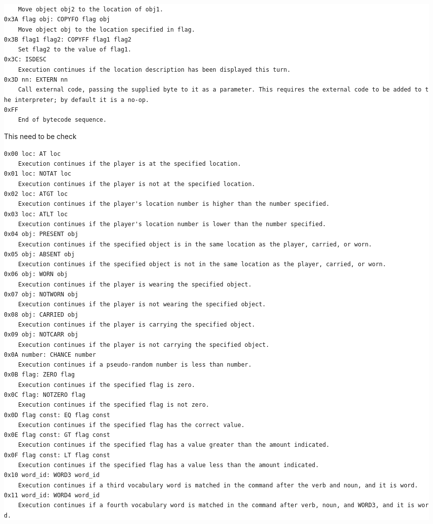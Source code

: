 ```
    Move object obj2 to the location of obj1.
0x3A flag obj: COPYFO flag obj
    Move object obj to the location specified in flag.
0x3B flag1 flag2: COPYFF flag1 flag2
    Set flag2 to the value of flag1.
0x3C: ISDESC
    Execution continues if the location description has been displayed this turn.
0x3D nn: EXTERN nn
    Call external code, passing the supplied byte to it as a parameter. This requires the external code to be added to the interpreter; by default it is a no-op.
0xFF
    End of bytecode sequence.
```

This need to be check
```
0x00 loc: AT loc
    Execution continues if the player is at the specified location.
0x01 loc: NOTAT loc
    Execution continues if the player is not at the specified location.
0x02 loc: ATGT loc
    Execution continues if the player's location number is higher than the number specified.
0x03 loc: ATLT loc
    Execution continues if the player's location number is lower than the number specified.
0x04 obj: PRESENT obj
    Execution continues if the specified object is in the same location as the player, carried, or worn.
0x05 obj: ABSENT obj
    Execution continues if the specified object is not in the same location as the player, carried, or worn.
0x06 obj: WORN obj
    Execution continues if the player is wearing the specified object.
0x07 obj: NOTWORN obj
    Execution continues if the player is not wearing the specified object.
0x08 obj: CARRIED obj
    Execution continues if the player is carrying the specified object.
0x09 obj: NOTCARR obj
    Execution continues if the player is not carrying the specified object.
0x0A number: CHANCE number
    Execution continues if a pseudo-random number is less than number.
0x0B flag: ZERO flag
    Execution continues if the specified flag is zero.
0x0C flag: NOTZERO flag
    Execution continues if the specified flag is not zero.
0x0D flag const: EQ flag const
    Execution continues if the specified flag has the correct value.
0x0E flag const: GT flag const
    Execution continues if the specified flag has a value greater than the amount indicated.
0x0F flag const: LT flag const
    Execution continues if the specified flag has a value less than the amount indicated.
0x10 word_id: WORD3 word_id
    Execution continues if a third vocabulary word is matched in the command after the verb and noun, and it is word.
0x11 word_id: WORD4 word_id
    Execution continues if a fourth vocabulary word is matched in the command after verb, noun, and WORD3, and it is word.
```
